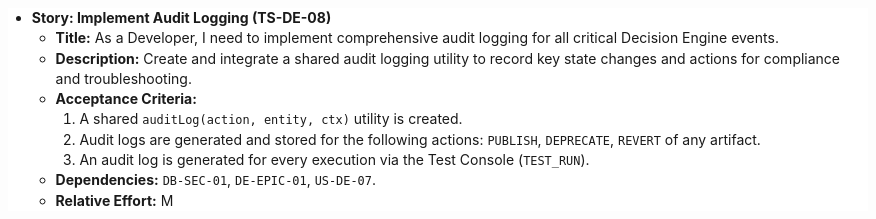 *   **Story: Implement Audit Logging (TS-DE-08)**
    *   **Title:** As a Developer, I need to implement comprehensive audit logging for all critical Decision Engine events.
    *   **Description:** Create and integrate a shared audit logging utility to record key state changes and actions for compliance and troubleshooting.
    *   **Acceptance Criteria:**
        1.  A shared `auditLog(action, entity, ctx)` utility is created.
        2.  Audit logs are generated and stored for the following actions: `PUBLISH`, `DEPRECATE`, `REVERT` of any artifact.
        3.  An audit log is generated for every execution via the Test Console (`TEST_RUN`).
    *   **Dependencies:** `DB-SEC-01`, `DE-EPIC-01`, `US-DE-07`.
    *   **Relative Effort:** M